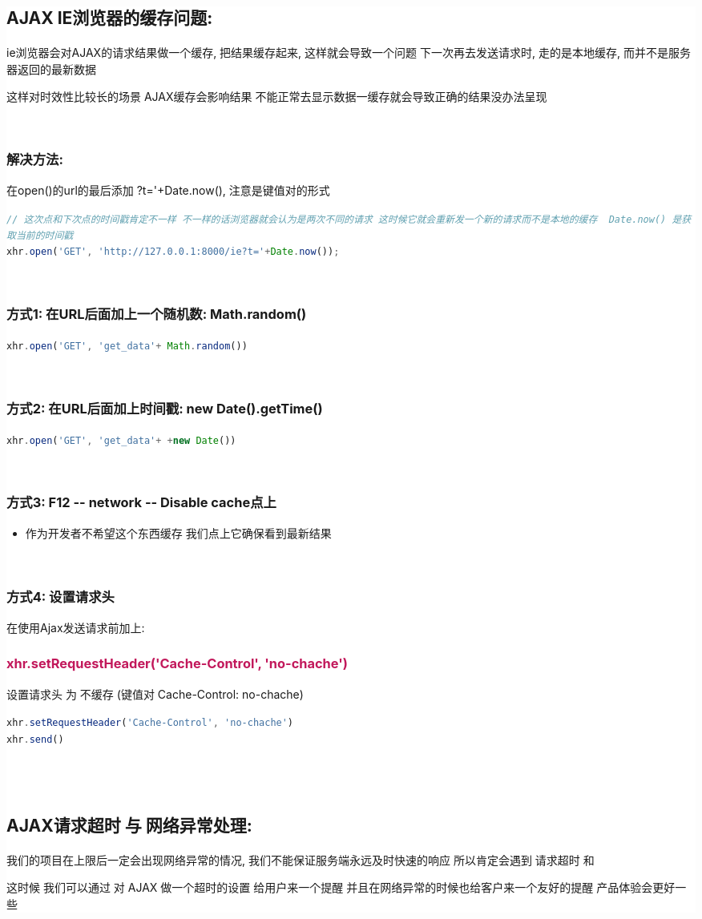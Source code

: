 ## AJAX IE浏览器的缓存问题:
ie浏览器会对AJAX的请求结果做一个缓存, 把结果缓存起来, 这样就会导致一个问题 下一次再去发送请求时, 走的是本地缓存, 而并不是服务器返回的最新数据

这样对时效性比较长的场景 AJAX缓存会影响结果 不能正常去显示数据一缓存就会导致正确的结果没办法呈现

<br>

### **解决方法:**
在open()的url的最后添加 ?t='+Date.now(), 注意是键值对的形式

```js   
// 这次点和下次点的时间戳肯定不一样 不一样的话浏览器就会认为是两次不同的请求 这时候它就会重新发一个新的请求而不是本地的缓存  Date.now() 是获取当前的时间戳
xhr.open('GET', 'http://127.0.0.1:8000/ie?t='+Date.now());
```

<br>

### 方式1: 在URL后面加上一个随机数: Math.random()
```js 
xhr.open('GET', 'get_data'+ Math.random())
```

<br>

### 方式2: 在URL后面加上时间戳: new Date().getTime()
```js 
xhr.open('GET', 'get_data'+ +new Date())
```

<br>

### 方式3: F12 -- network -- Disable cache点上
- 作为开发者不希望这个东西缓存 我们点上它确保看到最新结果

<br>

### 方式4: 设置请求头
在使用Ajax发送请求前加上:

### <font color="#C2185B">xhr.setRequestHeader('Cache-Control', 'no-chache')</font>
设置请求头 为 不缓存 (键值对 Cache-Control: no-chache)
```js 
xhr.setRequestHeader('Cache-Control', 'no-chache')
xhr.send()
```

<br><br>

## AJAX请求超时 与 网络异常处理:
我们的项目在上限后一定会出现网络异常的情况, 我们不能保证服务端永远及时快速的响应 所以肯定会遇到 请求超时 和 

这时候 我们可以通过 对 AJAX 做一个超时的设置 给用户来一个提醒 并且在网络异常的时候也给客户来一个友好的提醒 产品体验会更好一些
